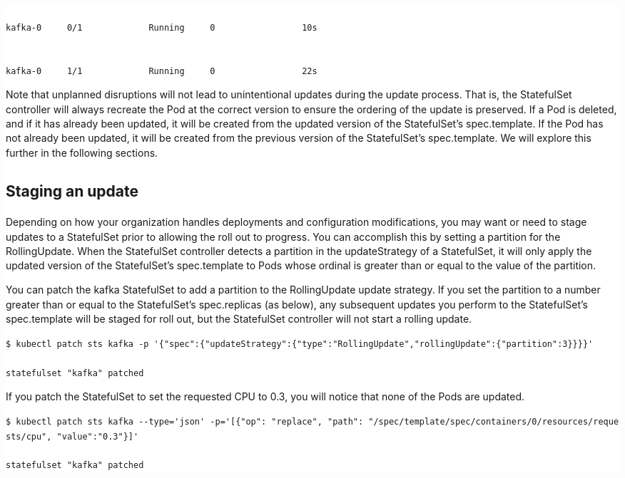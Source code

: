 ```  

kafka-0     0/1             Running     0                 10s


kafka-0     1/1             Running     0                 22s

 ```




Note that unplanned disruptions will not lead to unintentional updates during the update process. That is, the StatefulSet controller will always recreate the Pod at the correct version to ensure the ordering of the update is preserved. If a Pod is deleted, and if it has already been updated, it will be created from   the updated version of the StatefulSet’s spec.template. If the Pod has not already been updated, it will be created from the previous version of the StatefulSet’s spec.template. We will explore this further in the following sections.


## Staging an update

Depending on how your organization handles deployments and configuration modifications, you may want or need to stage updates to a StatefulSet prior to allowing the roll out to progress. You can accomplish this by setting a partition for the RollingUpdate. When the StatefulSet controller detects a partition in the updateStrategy of a StatefulSet, it will only apply the updated version of the StatefulSet’s spec.template to Pods whose ordinal is greater than or equal to the value of the partition.



You can patch the kafka StatefulSet to add a partition to the RollingUpdate update strategy. If you set the partition to a number greater than or equal to the StatefulSet’s spec.replicas (as below), any subsequent updates you perform to the StatefulSet’s spec.template will be staged for roll out, but the StatefulSet controller will not start a rolling update.



```  
$ kubectl patch sts kafka -p '{"spec":{"updateStrategy":{"type":"RollingUpdate","rollingUpdate":{"partition":3}}}}'

statefulset "kafka" patched
 ```




If you patch the StatefulSet to set the requested CPU to 0.3, you will notice that none of the Pods are updated.



```  
$ kubectl patch sts kafka --type='json' -p='[{"op": "replace", "path": "/spec/template/spec/containers/0/resources/requests/cpu", "value":"0.3"}]'

statefulset "kafka" patched
 ```

